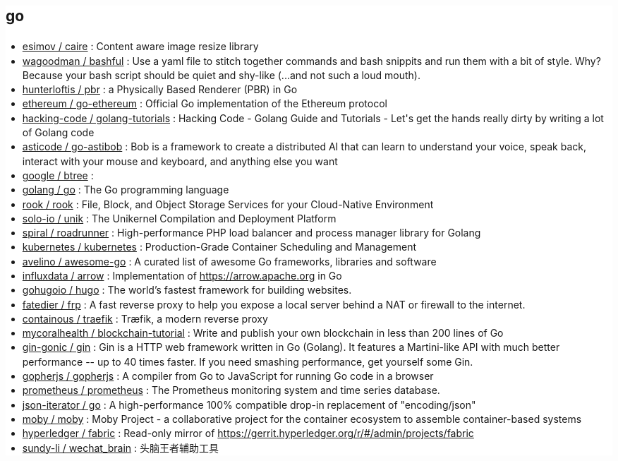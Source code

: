 
## go

- [esimov / caire](https://github.com/esimov/caire) : Content aware image resize library
- [wagoodman / bashful](https://github.com/wagoodman/bashful) : Use a yaml file to stitch together commands and bash snippits and run them with a bit of style. Why? Because your bash script should be quiet and shy-like (...and not such a loud mouth).
- [hunterloftis / pbr](https://github.com/hunterloftis/pbr) : a Physically Based Renderer (PBR) in Go
- [ethereum / go-ethereum](https://github.com/ethereum/go-ethereum) : Official Go implementation of the Ethereum protocol
- [hacking-code / golang-tutorials](https://github.com/hacking-code/golang-tutorials) : Hacking Code - Golang Guide and Tutorials - Let's get the hands really dirty by writing a lot of Golang code
- [asticode / go-astibob](https://github.com/asticode/go-astibob) : Bob is a framework to create a distributed AI that can learn to understand your voice, speak back, interact with your mouse and keyboard, and anything else you want
- [google / btree](https://github.com/google/btree) : 
- [golang / go](https://github.com/golang/go) : The Go programming language
- [rook / rook](https://github.com/rook/rook) : File, Block, and Object Storage Services for your Cloud-Native Environment
- [solo-io / unik](https://github.com/solo-io/unik) : The Unikernel Compilation and Deployment Platform
- [spiral / roadrunner](https://github.com/spiral/roadrunner) : High-performance PHP load balancer and process manager library for Golang
- [kubernetes / kubernetes](https://github.com/kubernetes/kubernetes) : Production-Grade Container Scheduling and Management
- [avelino / awesome-go](https://github.com/avelino/awesome-go) : A curated list of awesome Go frameworks, libraries and software
- [influxdata / arrow](https://github.com/influxdata/arrow) : Implementation of https://arrow.apache.org in Go
- [gohugoio / hugo](https://github.com/gohugoio/hugo) : The world’s fastest framework for building websites.
- [fatedier / frp](https://github.com/fatedier/frp) : A fast reverse proxy to help you expose a local server behind a NAT or firewall to the internet.
- [containous / traefik](https://github.com/containous/traefik) : Træfik, a modern reverse proxy
- [mycoralhealth / blockchain-tutorial](https://github.com/mycoralhealth/blockchain-tutorial) : Write and publish your own blockchain in less than 200 lines of Go
- [gin-gonic / gin](https://github.com/gin-gonic/gin) : Gin is a HTTP web framework written in Go (Golang). It features a Martini-like API with much better performance -- up to 40 times faster. If you need smashing performance, get yourself some Gin.
- [gopherjs / gopherjs](https://github.com/gopherjs/gopherjs) : A compiler from Go to JavaScript for running Go code in a browser
- [prometheus / prometheus](https://github.com/prometheus/prometheus) : The Prometheus monitoring system and time series database.
- [json-iterator / go](https://github.com/json-iterator/go) : A high-performance 100% compatible drop-in replacement of "encoding/json"
- [moby / moby](https://github.com/moby/moby) : Moby Project - a collaborative project for the container ecosystem to assemble container-based systems
- [hyperledger / fabric](https://github.com/hyperledger/fabric) : Read-only mirror of https://gerrit.hyperledger.org/r/#/admin/projects/fabric
- [sundy-li / wechat_brain](https://github.com/sundy-li/wechat_brain) : 头脑王者辅助工具

